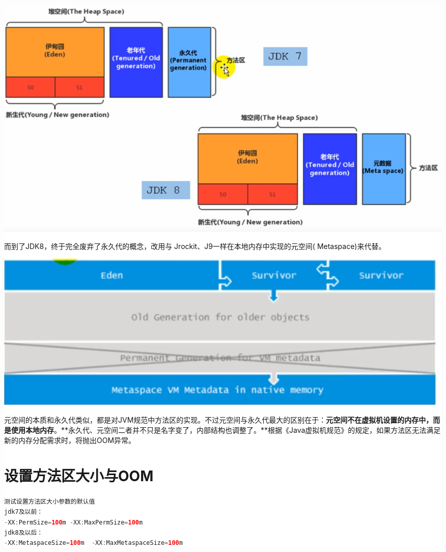 ![image-20220318213853619](img/方法区.assets/image-20220318213853619.png)



而到了JDK8，终于完全废弃了永久代的概念，改用与 Jrockit、J9一样在本地内存中实现的元空间( Metaspace)来代替。

![image-20220318214005396](img/方法区.assets/image-20220318214005396.png)



元空间的本质和永久代类似，都是对JVM规范中方法区的实现。不过元空间与永久代最大的区别在于：**元空间不在虚拟机设置的内存中，而是使用本地内存**。**永久代、元空间二者并不只是名字变了，内部结构也调整了。**根据《Java虚拟机规范》的规定，如果方法区无法满足新的内存分配需求时，将抛出OOM异常。

# 设置方法区大小与OOM

```java
测试设置方法区大小参数的默认值
jdk7及以前：
-XX:PermSize=100m -XX:MaxPermSize=100m
jdk8及以后：
-XX:MetaspaceSize=100m  -XX:MaxMetaspaceSize=100m
```
